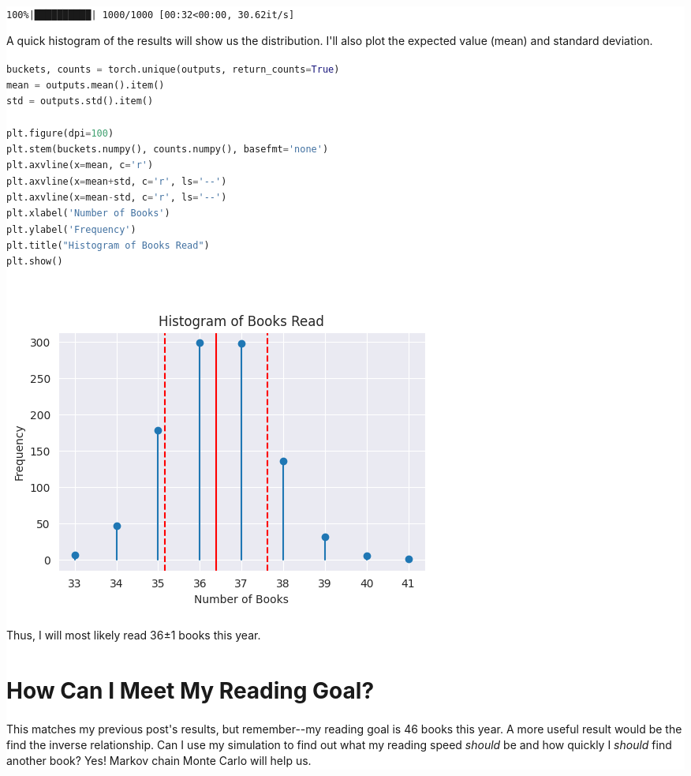     100%|██████████| 1000/1000 [00:32<00:00, 30.62it/s]


A quick histogram of the results will show us the distribution. I'll also plot the expected value (mean) and standard deviation.


```python
buckets, counts = torch.unique(outputs, return_counts=True)
mean = outputs.mean().item()
std = outputs.std().item()

plt.figure(dpi=100)
plt.stem(buckets.numpy(), counts.numpy(), basefmt='none')
plt.axvline(x=mean, c='r')
plt.axvline(x=mean+std, c='r', ls='--')
plt.axvline(x=mean-std, c='r', ls='--')
plt.xlabel('Number of Books')
plt.ylabel('Frequency')
plt.title("Histogram of Books Read")
plt.show()
```


​    


![png](output_11_1.png)
    


Thus, I will most likely read 36$\pm$1 books this year.

# How Can I Meet My Reading Goal?

This matches my previous post's results, but remember--my reading goal is 46 books this year. A more useful result would be the find the inverse relationship. Can I use my simulation to find out what my reading speed *should* be and how quickly I *should* find another book? Yes! Markov chain Monte Carlo will help us. 
